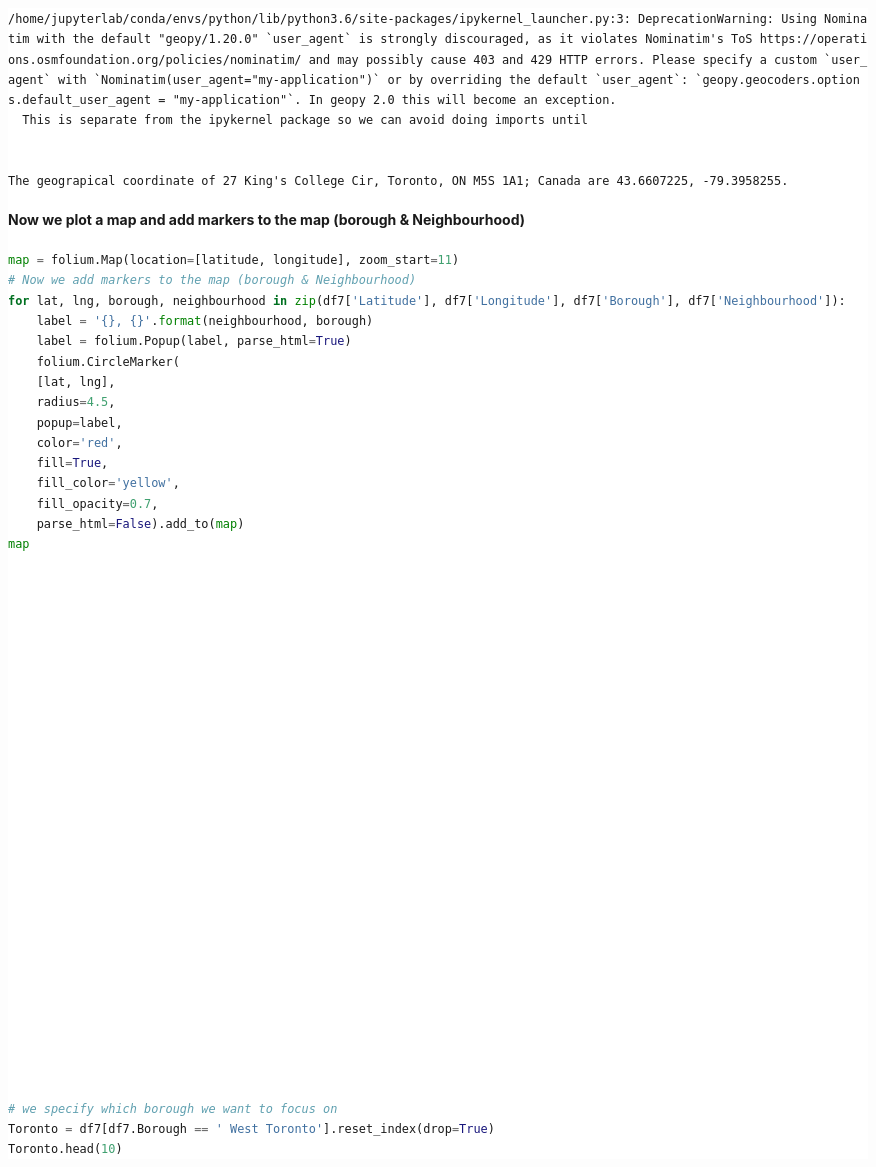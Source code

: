     /home/jupyterlab/conda/envs/python/lib/python3.6/site-packages/ipykernel_launcher.py:3: DeprecationWarning: Using Nominatim with the default "geopy/1.20.0" `user_agent` is strongly discouraged, as it violates Nominatim's ToS https://operations.osmfoundation.org/policies/nominatim/ and may possibly cause 403 and 429 HTTP errors. Please specify a custom `user_agent` with `Nominatim(user_agent="my-application")` or by overriding the default `user_agent`: `geopy.geocoders.options.default_user_agent = "my-application"`. In geopy 2.0 this will become an exception.
      This is separate from the ipykernel package so we can avoid doing imports until


    The geograpical coordinate of 27 King's College Cir, Toronto, ON M5S 1A1; Canada are 43.6607225, -79.3958255.


#### Now we plot a map and add markers to the map (borough & Neighbourhood)


```python
map = folium.Map(location=[latitude, longitude], zoom_start=11)
# Now we add markers to the map (borough & Neighbourhood)
for lat, lng, borough, neighbourhood in zip(df7['Latitude'], df7['Longitude'], df7['Borough'], df7['Neighbourhood']):
    label = '{}, {}'.format(neighbourhood, borough)
    label = folium.Popup(label, parse_html=True)
    folium.CircleMarker(
    [lat, lng],
    radius=4.5,
    popup=label,
    color='red',
    fill=True,
    fill_color='yellow',
    fill_opacity=0.7,
    parse_html=False).add_to(map)
map
```




<div style="width:100%;"><div style="position:relative;width:100%;height:0;padding-bottom:60%;"><iframe src="data:text/html;charset=utf-8;+" style="position:absolute;width:100%;height:100%;left:0;top:0;border:none !important;" allowfullscreen webkitallowfullscreen mozallowfullscreen></iframe></div></div>




```python
# we specify which borough we want to focus on
Toronto = df7[df7.Borough == ' West Toronto'].reset_index(drop=True)
Toronto.head(10)
```




<div>
<style scoped>
    .dataframe tbody tr th:only-of-type {
        vertical-align: middle;
    }
